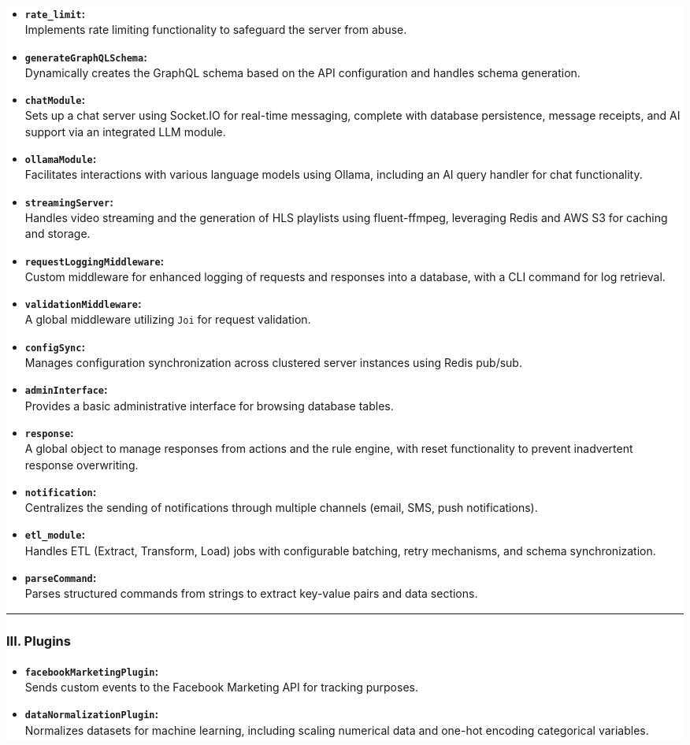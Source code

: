 - **`rate_limit`:**  
  Implements rate limiting functionality to safeguard the server from abuse.

- **`generateGraphQLSchema`:**  
  Dynamically creates the GraphQL schema based on the API configuration and handles schema generation.

- **`chatModule`:**  
  Sets up a chat server using Socket.IO for real-time messaging, complete with database persistence, message receipts, and AI support via an integrated LLM module.

- **`ollamaModule`:**  
  Facilitates interactions with various language models using Ollama, including an AI query handler for chat functionality.

- **`streamingServer`:**  
  Handles video streaming and the generation of HLS playlists using fluent-ffmpeg, leveraging Redis and AWS S3 for caching and storage.

- **`requestLoggingMiddleware`:**  
  Custom middleware for enhanced logging of requests and responses into a database, with a CLI command for log retrieval.

- **`validationMiddleware`:**  
  A global middleware utilizing `Joi` for request validation.

- **`configSync`:**  
  Manages configuration synchronization across clustered server instances using Redis pub/sub.

- **`adminInterface`:**  
  Provides a basic administrative interface for browsing database tables.

- **`response`:**  
  A global object to manage responses from actions and the rule engine, with reset functionality to prevent inadvertent response overwriting.

- **`notification`:**  
  Centralizes the sending of notifications through multiple channels (email, SMS, push notifications).

- **`etl_module`:**  
  Handles ETL (Extract, Transform, Load) jobs with configurable batching, retry mechanisms, and schema synchronization.

- **`parseCommand`:**  
  Parses structured commands from strings to extract key-value pairs and data sections.

---

### III. Plugins

- **`facebookMarketingPlugin`:**  
  Sends custom events to the Facebook Marketing API for tracking purposes.

- **`dataNormalizationPlugin`:**  
  Normalizes datasets for machine learning, including scaling numerical data and one-hot encoding categorical variables.
